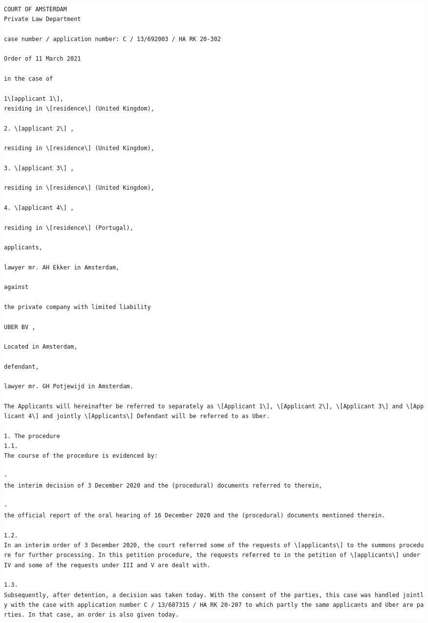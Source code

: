 ```
COURT OF AMSTERDAM
Private Law Department

case number / application number: C / 13/692003 / HA RK 20-302

Order of 11 March 2021

in the case of

1\[applicant 1\],
residing in \[residence\] (United Kingdom),

2. \[applicant 2\] ,

residing in \[residence\] (United Kingdom),

3. \[applicant 3\] ,

residing in \[residence\] (United Kingdom),

4. \[applicant 4\] ,

residing in \[residence\] (Portugal),

applicants,

lawyer mr. AH Ekker in Amsterdam,

against

the private company with limited liability

UBER BV ,

Located in Amsterdam,

defendant,

lawyer mr. GH Potjewijd in Amsterdam.

The Applicants will hereinafter be referred to separately as \[Applicant 1\], \[Applicant 2\], \[Applicant 3\] and \[Applicant 4\] and jointly \[Applicants\] Defendant will be referred to as Uber.

1. The procedure
1.1.
The course of the procedure is evidenced by:

-
the interim decision of 3 December 2020 and the (procedural) documents referred to therein,

-
the official report of the oral hearing of 16 December 2020 and the (procedural) documents mentioned therein.

1.2.
In an interim order of 3 December 2020, the court referred some of the requests of \[applicants\] to the summons procedure for further processing. In this petition procedure, the requests referred to in the petition of \[applicants\] under IV and some of the requests under III and V are dealt with.

1.3.
Subsequently, after detention, a decision was taken today. With the consent of the parties, this case was handled jointly with the case with application number C / 13/687315 / HA RK 20-207 to which partly the same applicants and Uber are parties. In that case, an order is also given today.
```